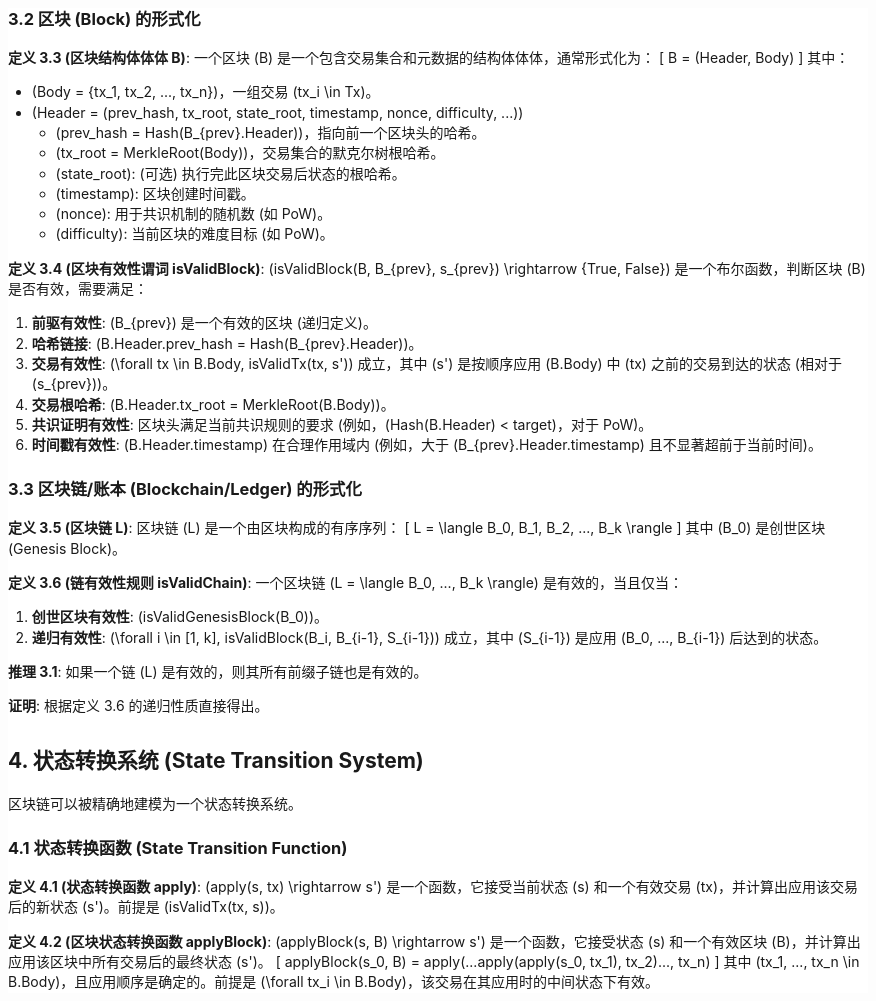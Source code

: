 ### 3.2 区块 (Block) 的形式化

**定义 3.3 (区块结构体体体 B)**: 一个区块 \(B\) 是一个包含交易集合和元数据的结构体体体，通常形式化为：
\[ B = (Header, Body) \]
其中：

- \(Body = \{tx_1, tx_2, ..., tx_n\}\)，一组交易 \(tx_i \in Tx\)。
- \(Header = (prev\_hash, tx\_root, state\_root, timestamp, nonce, difficulty, ...)\)
  - \(prev\_hash = Hash(B_{prev}.Header)\)，指向前一个区块头的哈希。
  - \(tx\_root = MerkleRoot(Body)\)，交易集合的默克尔树根哈希。
  - \(state\_root\): (可选) 执行完此区块交易后状态的根哈希。
  - \(timestamp\): 区块创建时间戳。
  - \(nonce\): 用于共识机制的随机数 (如 PoW)。
  - \(difficulty\): 当前区块的难度目标 (如 PoW)。

**定义 3.4 (区块有效性谓词 isValidBlock)**: \(isValidBlock(B, B_{prev}, s_{prev}) \rightarrow \{True, False\}\) 是一个布尔函数，判断区块 \(B\) 是否有效，需要满足：

1. **前驱有效性**: \(B_{prev}\) 是一个有效的区块 (递归定义)。
2. **哈希链接**: \(B.Header.prev\_hash = Hash(B_{prev}.Header)\)。
3. **交易有效性**: \(\forall tx \in B.Body, isValidTx(tx, s')\) 成立，其中 \(s'\) 是按顺序应用 \(B.Body\) 中 \(tx\) 之前的交易到达的状态 (相对于 \(s_{prev}\))。
4. **交易根哈希**: \(B.Header.tx\_root = MerkleRoot(B.Body)\)。
5. **共识证明有效性**: 区块头满足当前共识规则的要求 (例如，\(Hash(B.Header) < target\)，对于 PoW)。
6. **时间戳有效性**: \(B.Header.timestamp\) 在合理作用域内 (例如，大于 \(B_{prev}.Header.timestamp\) 且不显著超前于当前时间)。

### 3.3 区块链/账本 (Blockchain/Ledger) 的形式化

**定义 3.5 (区块链 L)**: 区块链 \(L\) 是一个由区块构成的有序序列：
\[ L = \langle B_0, B_1, B_2, ..., B_k \rangle \]
其中 \(B_0\) 是创世区块 (Genesis Block)。

**定义 3.6 (链有效性规则 isValidChain)**: 一个区块链 \(L = \langle B_0, ..., B_k \rangle\) 是有效的，当且仅当：

1. **创世区块有效性**: \(isValidGenesisBlock(B_0)\)。
2. **递归有效性**: \(\forall i \in [1, k], isValidBlock(B_i, B_{i-1}, S_{i-1})\) 成立，其中 \(S_{i-1}\) 是应用 \(B_0, ..., B_{i-1}\) 后达到的状态。

**推理 3.1**: 如果一个链 \(L\) 是有效的，则其所有前缀子链也是有效的。

**证明**: 根据定义 3.6 的递归性质直接得出。

## 4. 状态转换系统 (State Transition System)

区块链可以被精确地建模为一个状态转换系统。

### 4.1 状态转换函数 (State Transition Function)

**定义 4.1 (状态转换函数 apply)**: \(apply(s, tx) \rightarrow s'\) 是一个函数，它接受当前状态 \(s\) 和一个有效交易 \(tx\)，并计算出应用该交易后的新状态 \(s'\)。前提是 \(isValidTx(tx, s)\)。

**定义 4.2 (区块状态转换函数 applyBlock)**: \(applyBlock(s, B) \rightarrow s'\) 是一个函数，它接受状态 \(s\) 和一个有效区块 \(B\)，并计算出应用该区块中所有交易后的最终状态 \(s'\)。
\[ applyBlock(s_0, B) = apply(...apply(apply(s_0, tx_1), tx_2)..., tx_n) \]
其中 \(tx_1, ..., tx_n \in B.Body\)，且应用顺序是确定的。前提是 \(\forall tx_i \in B.Body\)，该交易在其应用时的中间状态下有效。
